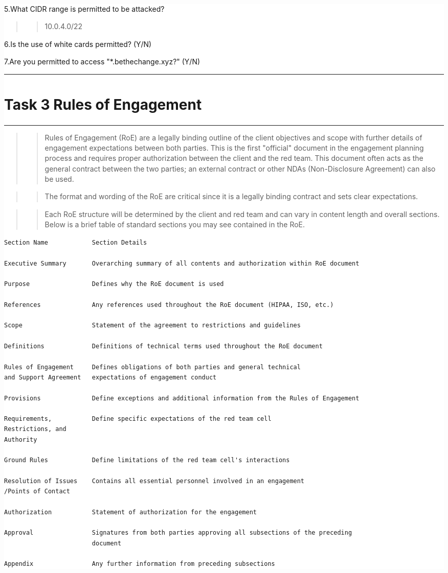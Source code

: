 5.What CIDR range is permitted to be attacked?
>>10.0.4.0/22

6.Is the use of white cards permitted? (Y/N)
>>

7.Are you permitted to access "*.bethechange.xyz?" (Y/N)
>>

----

# Task 3 Rules of Engagement
----

>>Rules of Engagement (RoE) are a legally binding outline of the client objectives and scope with further details of engagement expectations between both parties. This is the first "official" document in the engagement planning process and requires proper authorization between the client and the red team. This document often acts as the general contract between the two parties; an external contract or other NDAs (Non-Disclosure Agreement) can also be used.

>>The format and wording of the RoE are critical since it is a legally binding contract and sets clear expectations.

>>Each RoE structure will be determined by the client and red team and can vary in content length and overall sections. Below is a brief table of standard sections you may see contained in the RoE.
```
Section Name            Section Details

Executive Summary       Overarching summary of all contents and authorization within RoE document

Purpose                 Defines why the RoE document is used

References              Any references used throughout the RoE document (HIPAA, ISO, etc.)

Scope                   Statement of the agreement to restrictions and guidelines

Definitions             Definitions of technical terms used throughout the RoE document

Rules of Engagement     Defines obligations of both parties and general technical
and Support Agreement   expectations of engagement conduct

Provisions              Define exceptions and additional information from the Rules of Engagement

Requirements,           Define specific expectations of the red team cell
Restrictions, and 
Authority

Ground Rules            Define limitations of the red team cell's interactions

Resolution of Issues    Contains all essential personnel involved in an engagement
/Points of Contact

Authorization           Statement of authorization for the engagement

Approval                Signatures from both parties approving all subsections of the preceding 
                        document

Appendix                Any further information from preceding subsections
```
